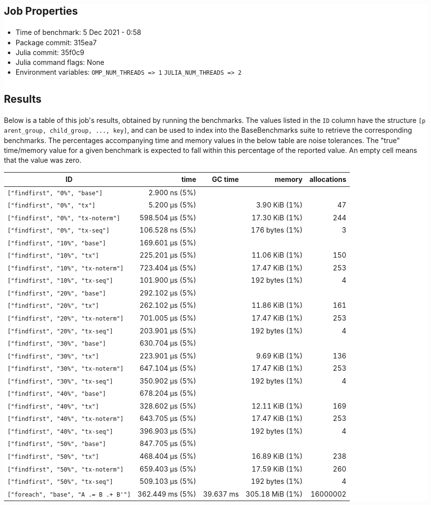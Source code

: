 ## Job Properties
* Time of benchmark: 5 Dec 2021 - 0:58
* Package commit: 315ea7
* Julia commit: 35f0c9
* Julia command flags: None
* Environment variables: `OMP_NUM_THREADS => 1` `JULIA_NUM_THREADS => 2`

## Results
Below is a table of this job's results, obtained by running the benchmarks.
The values listed in the `ID` column have the structure `[parent_group, child_group, ..., key]`, and can be used to
index into the BaseBenchmarks suite to retrieve the corresponding benchmarks.
The percentages accompanying time and memory values in the below table are noise tolerances. The "true"
time/memory value for a given benchmark is expected to fall within this percentage of the reported value.
An empty cell means that the value was zero.

| ID                                                                 | time            | GC time   | memory           | allocations |
|--------------------------------------------------------------------|----------------:|----------:|-----------------:|------------:|
| `["findfirst", "0%", "base"]`                                      |   2.900 ns (5%) |           |                  |             |
| `["findfirst", "0%", "tx"]`                                        |   5.200 μs (5%) |           |    3.90 KiB (1%) |          47 |
| `["findfirst", "0%", "tx-noterm"]`                                 | 598.504 μs (5%) |           |   17.30 KiB (1%) |         244 |
| `["findfirst", "0%", "tx-seq"]`                                    | 106.528 ns (5%) |           |   176 bytes (1%) |           3 |
| `["findfirst", "10%", "base"]`                                     | 169.601 μs (5%) |           |                  |             |
| `["findfirst", "10%", "tx"]`                                       | 225.201 μs (5%) |           |   11.06 KiB (1%) |         150 |
| `["findfirst", "10%", "tx-noterm"]`                                | 723.404 μs (5%) |           |   17.47 KiB (1%) |         253 |
| `["findfirst", "10%", "tx-seq"]`                                   | 101.900 μs (5%) |           |   192 bytes (1%) |           4 |
| `["findfirst", "20%", "base"]`                                     | 292.102 μs (5%) |           |                  |             |
| `["findfirst", "20%", "tx"]`                                       | 262.102 μs (5%) |           |   11.86 KiB (1%) |         161 |
| `["findfirst", "20%", "tx-noterm"]`                                | 701.005 μs (5%) |           |   17.47 KiB (1%) |         253 |
| `["findfirst", "20%", "tx-seq"]`                                   | 203.901 μs (5%) |           |   192 bytes (1%) |           4 |
| `["findfirst", "30%", "base"]`                                     | 630.704 μs (5%) |           |                  |             |
| `["findfirst", "30%", "tx"]`                                       | 223.901 μs (5%) |           |    9.69 KiB (1%) |         136 |
| `["findfirst", "30%", "tx-noterm"]`                                | 647.104 μs (5%) |           |   17.47 KiB (1%) |         253 |
| `["findfirst", "30%", "tx-seq"]`                                   | 350.902 μs (5%) |           |   192 bytes (1%) |           4 |
| `["findfirst", "40%", "base"]`                                     | 678.204 μs (5%) |           |                  |             |
| `["findfirst", "40%", "tx"]`                                       | 328.602 μs (5%) |           |   12.11 KiB (1%) |         169 |
| `["findfirst", "40%", "tx-noterm"]`                                | 643.705 μs (5%) |           |   17.47 KiB (1%) |         253 |
| `["findfirst", "40%", "tx-seq"]`                                   | 396.903 μs (5%) |           |   192 bytes (1%) |           4 |
| `["findfirst", "50%", "base"]`                                     | 847.705 μs (5%) |           |                  |             |
| `["findfirst", "50%", "tx"]`                                       | 468.404 μs (5%) |           |   16.89 KiB (1%) |         238 |
| `["findfirst", "50%", "tx-noterm"]`                                | 659.403 μs (5%) |           |   17.59 KiB (1%) |         260 |
| `["findfirst", "50%", "tx-seq"]`                                   | 509.103 μs (5%) |           |   192 bytes (1%) |           4 |
| `["foreach", "base", "A .= B .+ B'"]`                              | 362.449 ms (5%) | 39.637 ms |  305.18 MiB (1%) |    16000002 |